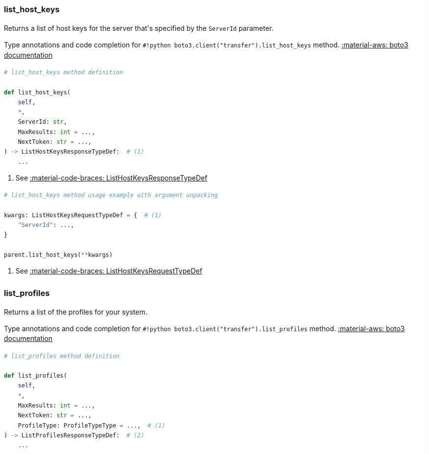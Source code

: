 ### list\_host\_keys

Returns a list of host keys for the server that's specified by the
<code>ServerId</code> parameter.

Type annotations and code completion for `#!python boto3.client("transfer").list_host_keys` method.
[:material-aws: boto3 documentation](https://boto3.amazonaws.com/v1/documentation/api/latest/reference/services/transfer/client/list_host_keys.html)

```python
# list_host_keys method definition

def list_host_keys(
    self,
    *,
    ServerId: str,
    MaxResults: int = ...,
    NextToken: str = ...,
) -> ListHostKeysResponseTypeDef:  # (1)
    ...
```

1. See [:material-code-braces: ListHostKeysResponseTypeDef](./type_defs.md#listhostkeysresponsetypedef)


```python
# list_host_keys method usage example with argument unpacking

kwargs: ListHostKeysRequestTypeDef = {  # (1)
    "ServerId": ...,
}

parent.list_host_keys(**kwargs)
```

1. See [:material-code-braces: ListHostKeysRequestTypeDef](./type_defs.md#listhostkeysrequesttypedef)

### list\_profiles

Returns a list of the profiles for your system.

Type annotations and code completion for `#!python boto3.client("transfer").list_profiles` method.
[:material-aws: boto3 documentation](https://boto3.amazonaws.com/v1/documentation/api/latest/reference/services/transfer/client/list_profiles.html)

```python
# list_profiles method definition

def list_profiles(
    self,
    *,
    MaxResults: int = ...,
    NextToken: str = ...,
    ProfileType: ProfileTypeType = ...,  # (1)
) -> ListProfilesResponseTypeDef:  # (2)
    ...
```
